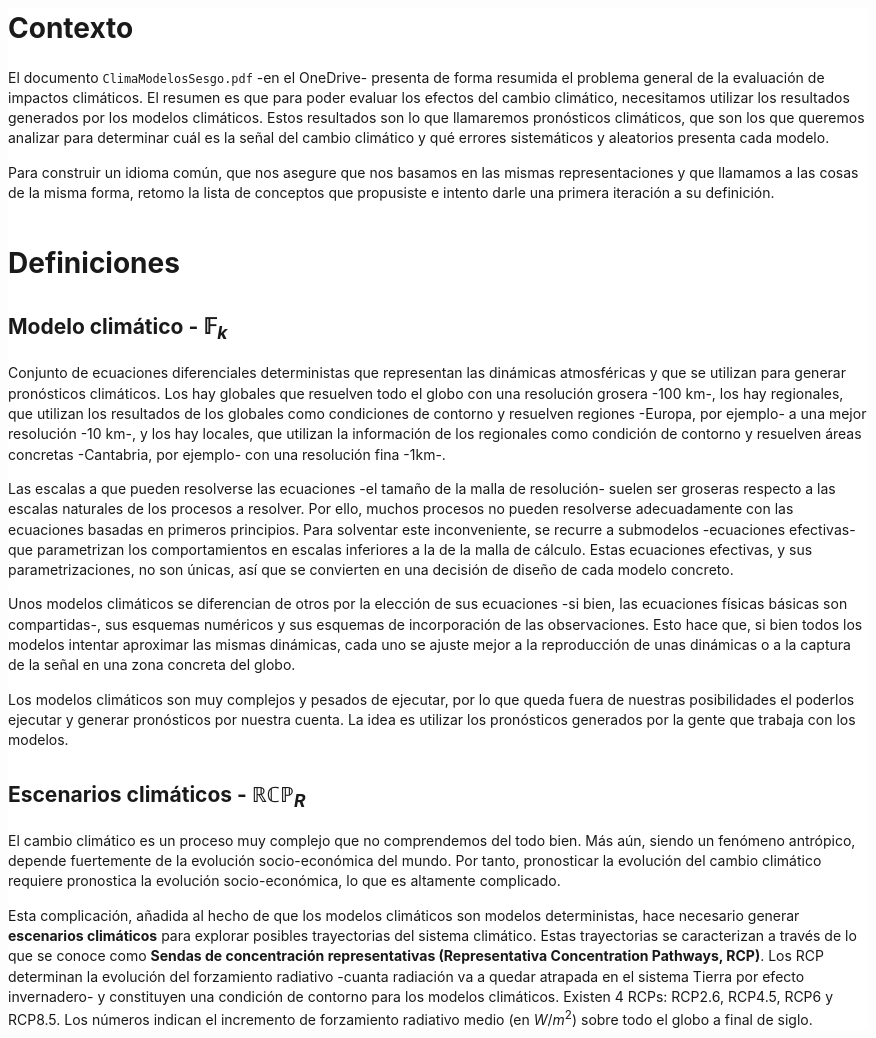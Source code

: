 # Contexto

El documento ```ClimaModelosSesgo.pdf``` -en el OneDrive- presenta de forma resumida el problema general de la evaluación de impactos climáticos. El resumen es que para poder evaluar los efectos del cambio climático, necesitamos utilizar los resultados generados por los modelos climáticos. Estos resultados son lo que llamaremos pronósticos climáticos, que son los que queremos analizar para determinar cuál es la señal del cambio climático y qué errores sistemáticos y aleatorios presenta cada modelo.

Para construir un idioma común, que nos asegure que nos basamos en las mismas representaciones y que llamamos a las cosas de la misma forma, retomo la lista de conceptos que propusiste e intento darle una primera iteración a su definición.

# Definiciones

## Modelo climático - $\mathbb{F}_k$

Conjunto de ecuaciones diferenciales deterministas que representan las dinámicas atmosféricas y que se utilizan para generar pronósticos climáticos. Los hay globales que resuelven todo el globo con una resolución grosera -100 km-, los hay regionales, que utilizan los resultados de los globales como condiciones de contorno y resuelven regiones -Europa, por ejemplo- a una mejor resolución -10 km-, y los hay locales, que utilizan la información de los regionales como condición de contorno y resuelven áreas concretas -Cantabria, por ejemplo- con una resolución fina -1km-.

Las escalas a que pueden resolverse las ecuaciones -el tamaño de la malla de resolución- suelen ser groseras respecto a las escalas naturales de los procesos a resolver. Por ello, muchos procesos no pueden resolverse adecuadamente con las ecuaciones basadas en primeros principios. Para solventar este inconveniente, se recurre a submodelos -ecuaciones efectivas- que parametrizan los comportamientos en escalas inferiores a la de la malla de cálculo. Estas ecuaciones efectivas, y sus parametrizaciones, no son únicas, así que se convierten en una decisión de diseño de cada modelo concreto.

Unos modelos climáticos se diferencian de otros por la elección de sus ecuaciones -si bien, las ecuaciones físicas básicas son compartidas-, sus esquemas numéricos y sus esquemas de incorporación de las observaciones. Esto hace que, si bien todos los modelos intentar aproximar las mismas dinámicas, cada uno se ajuste mejor a la reproducción de unas dinámicas o a la captura de la señal en una zona concreta del globo.

Los modelos climáticos son muy complejos y pesados de ejecutar, por lo que queda fuera de nuestras posibilidades el poderlos ejecutar y generar pronósticos por nuestra cuenta. La idea es utilizar los pronósticos generados por la gente que trabaja con los modelos.

## Escenarios climáticos - $\mathbb{RCP}_R$

El cambio climático es un proceso muy complejo que no comprendemos del todo bien. Más aún, siendo un fenómeno antrópico, depende fuertemente de la evolución socio-económica del mundo. Por tanto, pronosticar la evolución del cambio climático requiere pronostica la evolución socio-económica, lo que es altamente complicado.

Esta complicación, añadida al hecho de que los modelos climáticos son modelos deterministas, hace necesario generar **escenarios climáticos** para explorar posibles trayectorias del sistema climático. Estas trayectorias se caracterizan a través de lo que se conoce como **Sendas de concentración representativas (Representativa Concentration Pathways, RCP)**. Los RCP determinan la evolución del forzamiento radiativo -cuanta radiación va a quedar atrapada en el sistema Tierra por efecto invernadero- y constituyen una condición de contorno para los modelos climáticos. Existen 4 RCPs: RCP2.6, RCP4.5, RCP6 y RCP8.5. Los números indican el incremento de forzamiento radiativo medio (en $W/m^2$) sobre todo el globo a final de siglo.

